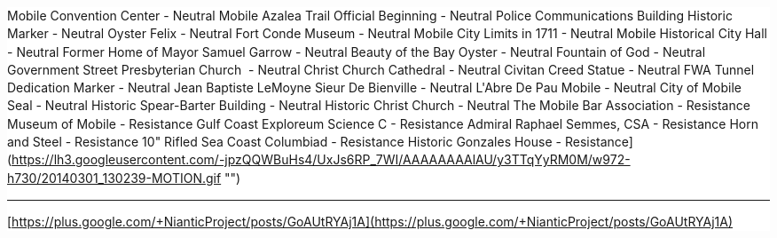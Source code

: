 Mobile Convention Center - Neutral
Mobile Azalea Trail Official Beginning - Neutral
Police Communications Building Historic Marker - Neutral
Oyster Felix - Neutral
Fort Conde Museum - Neutral
Mobile City Limits in 1711 - Neutral
Mobile Historical City Hall - Neutral
Former Home of Mayor Samuel Garrow - Neutral
Beauty of the Bay Oyster - Neutral
Fountain of God - Neutral
Government Street Presbyterian Church  - Neutral
Christ Church Cathedral - Neutral
Civitan Creed Statue - Neutral
FWA Tunnel Dedication Marker - Neutral
Jean Baptiste LeMoyne Sieur De Bienville - Neutral
L'Abre De Pau Mobile - Neutral
City of Mobile Seal - Neutral
Historic Spear-Barter Building - Neutral
Historic Christ Church - Neutral
The Mobile Bar Association - Resistance
Museum of Mobile - Resistance
Gulf Coast Exploreum Science C - Resistance
Admiral Raphael Semmes, CSA - Resistance
Horn and Steel - Resistance
10" Rifled Sea Coast Columbiad - Resistance
Historic Gonzales House - Resistance](https://lh3.googleusercontent.com/-jpzQQWBuHs4/UxJs6RP_7WI/AAAAAAAAlAU/y3TTqYyRM0M/w972-h730/20140301_130239-MOTION.gif "")
- - -
[https://plus.google.com/+NianticProject/posts/GoAUtRYAj1A](https://plus.google.com/+NianticProject/posts/GoAUtRYAj1A)
